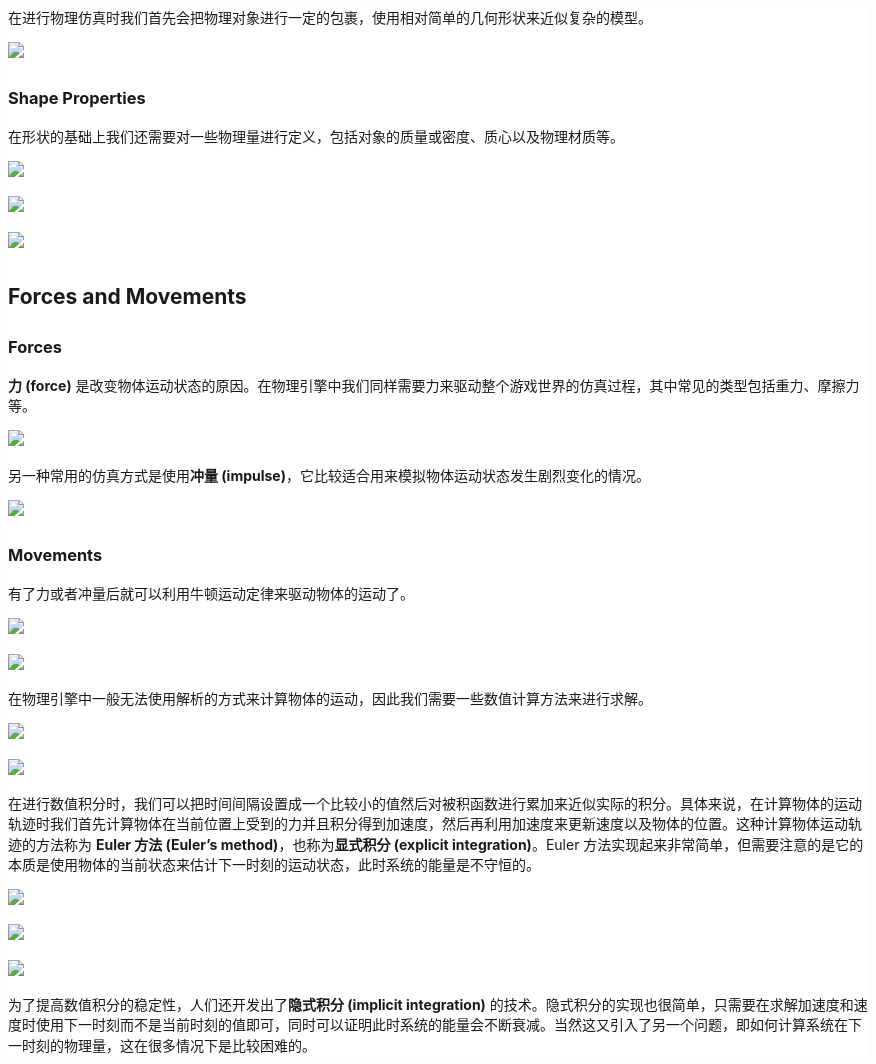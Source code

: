 在进行物理仿真时我们首先会把物理对象进行一定的包裹，使用相对简单的几何形状来近似复杂的模型。

![](1680599833680.png)

### Shape Properties

在形状的基础上我们还需要对一些物理量进行定义，包括对象的质量或密度、质心以及物理材质等。

![](1680599834250.png)

![](1680599834795.png)

![](1680599835353.png)

## Forces and Movements

### Forces

**力 (force)** 是改变物体运动状态的原因。在物理引擎中我们同样需要力来驱动整个游戏世界的仿真过程，其中常见的类型包括重力、摩擦力等。

![](1680599835909.png)

另一种常用的仿真方式是使用**冲量 (impulse)**，它比较适合用来模拟物体运动状态发生剧烈变化的情况。

![](1680599836440.png)

### Movements

有了力或者冲量后就可以利用牛顿运动定律来驱动物体的运动了。

![](1680599836998.png)

![](1680599837544.png)

在物理引擎中一般无法使用解析的方式来计算物体的运动，因此我们需要一些数值计算方法来进行求解。

![](1680599838103.png)

![](1680599838716.png)

在进行数值积分时，我们可以把时间间隔设置成一个比较小的值然后对被积函数进行累加来近似实际的积分。具体来说，在计算物体的运动轨迹时我们首先计算物体在当前位置上受到的力并且积分得到加速度，然后再利用加速度来更新速度以及物体的位置。这种计算物体运动轨迹的方法称为 **Euler 方法 (Euler’s method)**，也称为**显式积分 (explicit integration)**。Euler 方法实现起来非常简单，但需要注意的是它的本质是使用物体的当前状态来估计下一时刻的运动状态，此时系统的能量是不守恒的。

![](1680599839232.png)

![](1680599839770.png)

![](1680599840317.png)

为了提高数值积分的稳定性，人们还开发出了**隐式积分 (implicit integration)** 的技术。隐式积分的实现也很简单，只需要在求解加速度和速度时使用下一时刻而不是当前时刻的值即可，同时可以证明此时系统的能量会不断衰减。当然这又引入了另一个问题，即如何计算系统在下一时刻的物理量，这在很多情况下是比较困难的。
